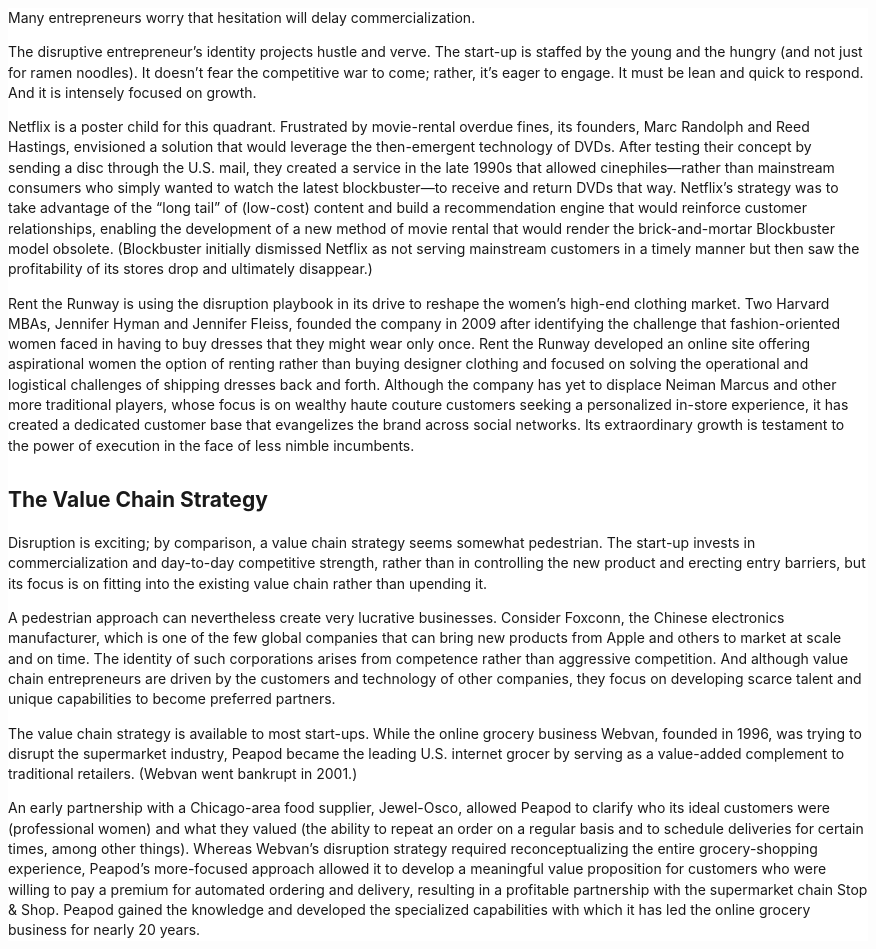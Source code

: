 Many entrepreneurs worry that hesitation will delay commercialization.

The disruptive entrepreneur’s identity projects hustle and verve. The start-up is staffed by the young and the hungry (and not just for ramen noodles). It doesn’t fear the competitive war to come; rather, it’s eager to engage. It must be lean and quick to respond. And it is intensely focused on growth.

Netflix is a poster child for this quadrant. Frustrated by movie-rental overdue fines, its founders, Marc Randolph and Reed Hastings, envisioned a solution that would leverage the then-emergent technology of DVDs. After testing their concept by sending a disc through the U.S. mail, they created a service in the late 1990s that allowed cinephiles—rather than mainstream consumers who simply wanted to watch the latest blockbuster—to receive and return DVDs that way. Netflix’s strategy was to take advantage of the “long tail” of (low-cost) content and build a recommendation engine that would reinforce customer relationships, enabling the development of a new method of movie rental that would render the brick-and-mortar Blockbuster model obsolete. (Blockbuster initially dismissed Netflix as not serving mainstream customers in a timely manner but then saw the profitability of its stores drop and ultimately disappear.)

Rent the Runway is using the disruption playbook in its drive to reshape the women’s high-end clothing market. Two Harvard MBAs, Jennifer Hyman and Jennifer Fleiss, founded the company in 2009 after identifying the challenge that fashion-oriented women faced in having to buy dresses that they might wear only once. Rent the Runway developed an online site offering aspirational women the option of renting rather than buying designer clothing and focused on solving the operational and logistical challenges of shipping dresses back and forth. Although the company has yet to displace Neiman Marcus and other more traditional players, whose focus is on wealthy haute couture customers seeking a personalized in-store experience, it has created a dedicated customer base that evangelizes the brand across social networks. Its extraordinary growth is testament to the power of execution in the face of less nimble incumbents.

## The Value Chain Strategy

Disruption is exciting; by comparison, a value chain strategy seems somewhat pedestrian. The start-up invests in commercialization and day-to-day competitive strength, rather than in controlling the new product and erecting entry barriers, but its focus is on fitting into the existing value chain rather than upending it.

A pedestrian approach can nevertheless create very lucrative businesses. Consider Foxconn, the Chinese electronics manufacturer, which is one of the few global companies that can bring new products from Apple and others to market at scale and on time. The identity of such corporations arises from competence rather than aggressive competition. And although value chain entrepreneurs are driven by the customers and technology of other companies, they focus on developing scarce talent and unique capabilities to become preferred partners.

The value chain strategy is available to most start-ups. While the online grocery business Webvan, founded in 1996, was trying to disrupt the supermarket industry, Peapod became the leading U.S. internet grocer by serving as a value-added complement to traditional retailers. (Webvan went bankrupt in 2001.)

An early partnership with a Chicago-area food supplier, Jewel-Osco, allowed Peapod to clarify who its ideal customers were (professional women) and what they valued (the ability to repeat an order on a regular basis and to schedule deliveries for certain times, among other things). Whereas Webvan’s disruption strategy required reconceptualizing the entire grocery-shopping experience, Peapod’s more-focused approach allowed it to develop a meaningful value proposition for customers who were willing to pay a premium for automated ordering and delivery, resulting in a profitable partnership with the supermarket chain Stop & Shop. Peapod gained the knowledge and developed the specialized capabilities with which it has led the online grocery business for nearly 20 years.
